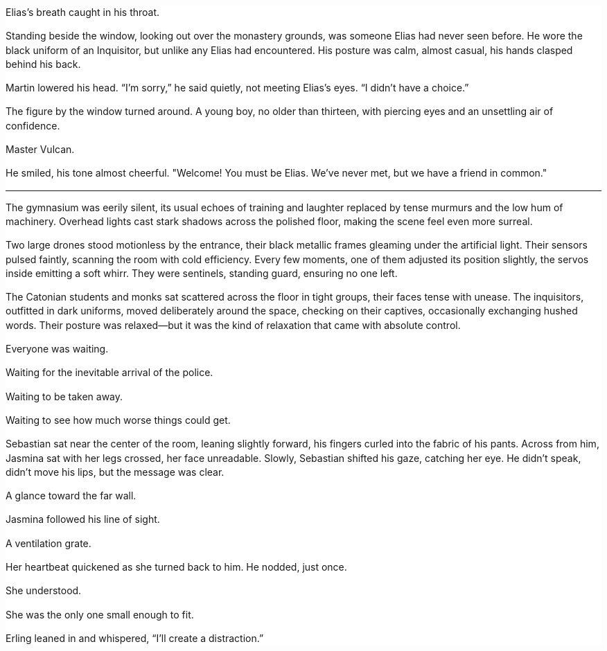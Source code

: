 Elias’s breath caught in his throat.

Standing beside the window, looking out over the monastery grounds, was someone Elias had never seen before. He wore the black uniform of an Inquisitor, but unlike any Elias had encountered. His posture was calm, almost casual, his hands clasped behind his back.

Martin lowered his head. “I’m sorry,” he said quietly, not meeting Elias’s eyes. “I didn’t have a choice.”

The figure by the window turned around. A young boy, no older than thirteen, with piercing eyes and an unsettling air of confidence.

Master Vulcan.

He smiled, his tone almost cheerful. "Welcome! You must be Elias. We’ve never met, but we have a friend in common."


---

The gymnasium was eerily silent, its usual echoes of training and laughter replaced by tense murmurs and the low hum of machinery. Overhead lights cast stark shadows across the polished floor, making the scene feel even more surreal.  

Two large drones stood motionless by the entrance, their black metallic frames gleaming under the artificial light. Their sensors pulsed faintly, scanning the room with cold efficiency. Every few moments, one of them adjusted its position slightly, the servos inside emitting a soft whirr. They were sentinels, standing guard, ensuring no one left.  

The Catonian students and monks sat scattered across the floor in tight groups, their faces tense with unease. The inquisitors, outfitted in dark uniforms, moved deliberately around the space, checking on their captives, occasionally exchanging hushed words. Their posture was relaxed—but it was the kind of relaxation that came with absolute control.  

Everyone was waiting.  

Waiting for the inevitable arrival of the police.  

Waiting to be taken away.  

Waiting to see how much worse things could get.  

Sebastian sat near the center of the room, leaning slightly forward, his fingers curled into the fabric of his pants. Across from him, Jasmina sat with her legs crossed, her face unreadable. Slowly, Sebastian shifted his gaze, catching her eye. He didn’t speak, didn’t move his lips, but the message was clear.  

A glance toward the far wall.  

Jasmina followed his line of sight.  

A ventilation grate.  

Her heartbeat quickened as she turned back to him. He nodded, just once.  

She understood.  

She was the only one small enough to fit.

Erling leaned in and whispered, “I’ll create a distraction.” 
